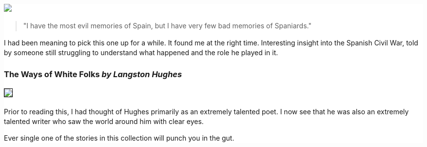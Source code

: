 <img src="https://covers.openlibrary.org/b/isbn/0156421178-M.jpg" class="blog-pic" />

> "I have the most evil memories of Spain, but I have very few bad memories of Spaniards."

I had been meaning to pick this one up for a while. It found me at the right time. Interesting insight into the Spanish Civil War, told by someone still struggling to understand what happened and the role he played in it.

### The Ways of White Folks *by Langston Hughes*

<img style="border: 1px solid black;" src="https://covers.openlibrary.org/b/isbn/9780679728177-M.jpg" class="blog-pic" />

Prior to reading this, I had thought of Hughes primarily as an extremely talented poet. I now see that he was also an extremely talented writer who saw the world around him with clear eyes. 

Ever single one of the stories in this collection will punch you in the gut.
